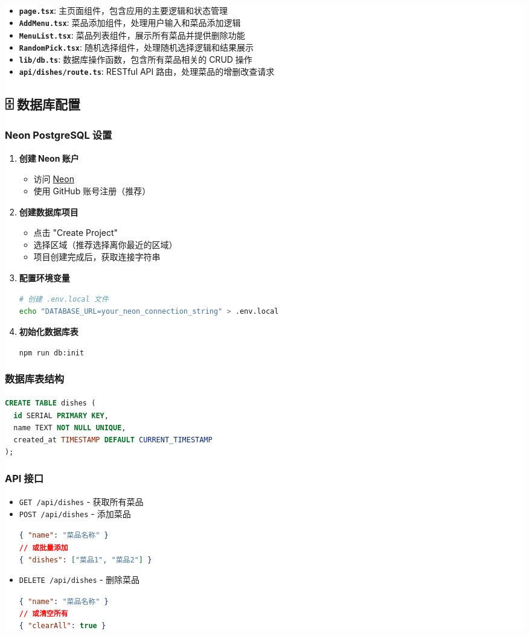 - **`page.tsx`**: 主页面组件，包含应用的主要逻辑和状态管理
- **`AddMenu.tsx`**: 菜品添加组件，处理用户输入和菜品添加逻辑
- **`MenuList.tsx`**: 菜品列表组件，展示所有菜品并提供删除功能
- **`RandomPick.tsx`**: 随机选择组件，处理随机选择逻辑和结果展示
- **`lib/db.ts`**: 数据库操作函数，包含所有菜品相关的 CRUD 操作
- **`api/dishes/route.ts`**: RESTful API 路由，处理菜品的增删改查请求

## 🗄️ 数据库配置

### Neon PostgreSQL 设置

1. **创建 Neon 账户**
   - 访问 [Neon](https://neon.tech/)
   - 使用 GitHub 账号注册（推荐）

2. **创建数据库项目**
   - 点击 "Create Project"
   - 选择区域（推荐选择离你最近的区域）
   - 项目创建完成后，获取连接字符串

3. **配置环境变量**
   ```bash
   # 创建 .env.local 文件
   echo "DATABASE_URL=your_neon_connection_string" > .env.local
   ```

4. **初始化数据库表**
   ```bash
   npm run db:init
   ```

### 数据库表结构

```sql
CREATE TABLE dishes (
  id SERIAL PRIMARY KEY,
  name TEXT NOT NULL UNIQUE,
  created_at TIMESTAMP DEFAULT CURRENT_TIMESTAMP
);
```

### API 接口

- `GET /api/dishes` - 获取所有菜品
- `POST /api/dishes` - 添加菜品
  ```json
  { "name": "菜品名称" }
  // 或批量添加
  { "dishes": ["菜品1", "菜品2"] }
  ```
- `DELETE /api/dishes` - 删除菜品
  ```json
  { "name": "菜品名称" }
  // 或清空所有
  { "clearAll": true }
  ```
